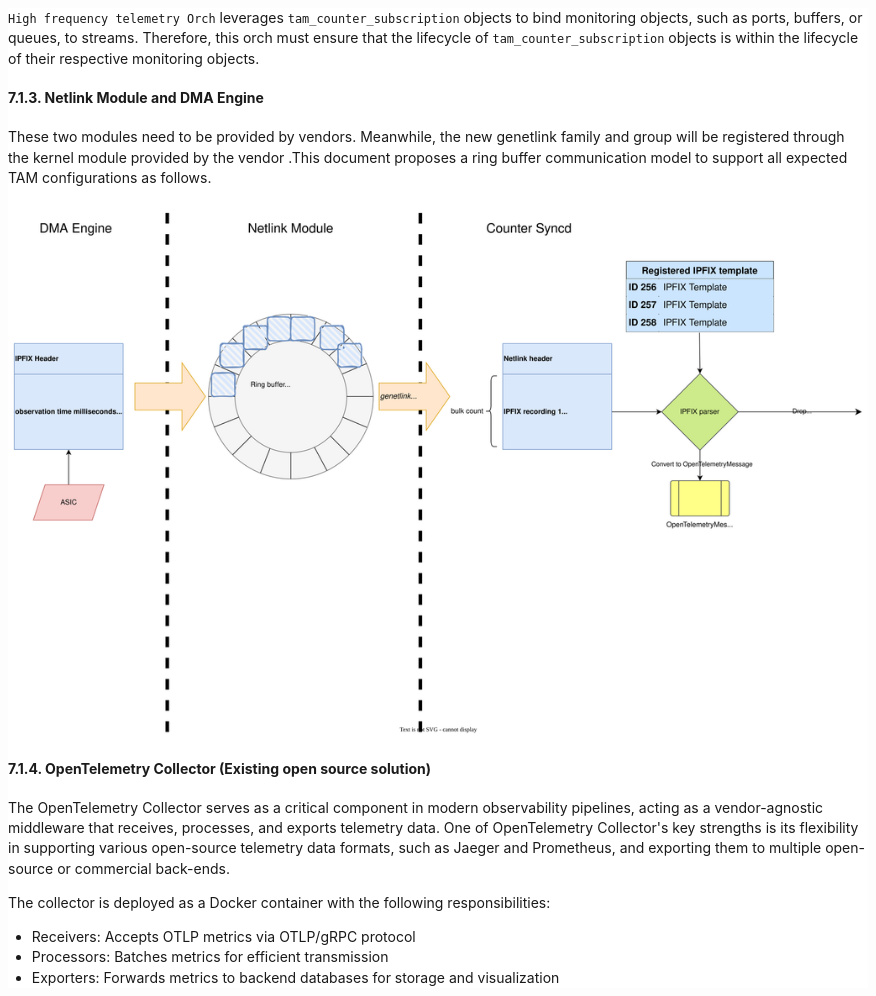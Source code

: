 `High frequency telemetry Orch` leverages `tam_counter_subscription` objects to bind monitoring objects, such as ports, buffers, or queues, to streams. Therefore, this orch must ensure that the lifecycle of `tam_counter_subscription` objects is within the lifecycle of their respective monitoring objects.

#### 7.1.3. Netlink Module and DMA Engine

These two modules need to be provided by vendors. Meanwhile, the new genetlink family and group will be registered through the kernel module provided by the vendor .This document proposes a ring buffer communication model to support all expected TAM configurations as follows.

![netlink_dma_channel](netlink_dma_channel.drawio.svg)

#### 7.1.4. OpenTelemetry Collector (Existing open source solution)

The OpenTelemetry Collector serves as a critical component in modern observability pipelines, acting as a vendor-agnostic middleware that receives, processes, and exports telemetry data. One of OpenTelemetry Collector's key strengths is its flexibility in supporting various open-source telemetry data formats, such as Jaeger and Prometheus, and exporting them to multiple open-source or commercial back-ends.

The collector is deployed as a Docker container with the following responsibilities:

- Receivers: Accepts OTLP metrics via OTLP/gRPC protocol
- Processors: Batches metrics for efficient transmission
- Exporters: Forwards metrics to backend databases for storage and visualization
